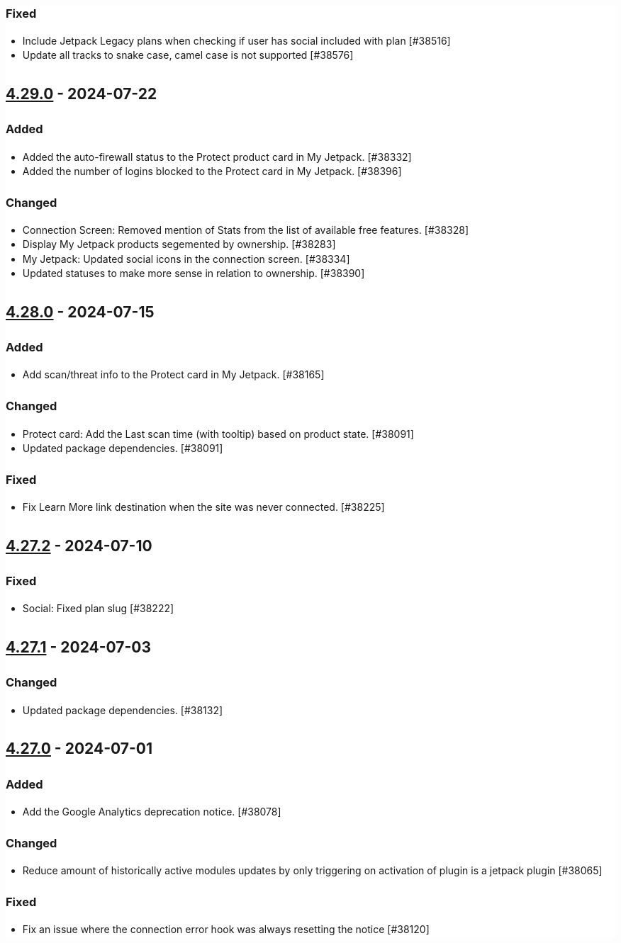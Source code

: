 ### Fixed
- Include Jetpack Legacy plans when checking if user has social included with plan [#38516]
- Update all tracks to snake case, camel case is not supported [#38576]

## [4.29.0] - 2024-07-22
### Added
- Added the auto-firewall status to the Protect product  card in My Jetpack. [#38332]
- Added the number of logins blocked to the Protect card in My Jetpack. [#38396]

### Changed
- Connection Screen: Removed mention of Stats from the list of available free features. [#38328]
- Display My Jetpack products segemented by ownership. [#38283]
- My Jetpack: Updated social icons in the connection screen. [#38334]
- Updated statuses to make more sense in relation to ownership. [#38390]

## [4.28.0] - 2024-07-15
### Added
- Add scan/threat info to the Protect card in My Jetpack. [#38165]

### Changed
- Protect card: Add the Last scan time (with tooltip) based on product state. [#38091]
- Updated package dependencies. [#38091]

### Fixed
- Fix Learn More link destination when the site was never connected. [#38225]

## [4.27.2] - 2024-07-10
### Fixed
- Social: Fixed plan slug [#38222]

## [4.27.1] - 2024-07-03
### Changed
- Updated package dependencies. [#38132]

## [4.27.0] - 2024-07-01
### Added
- Add the Google Analytics deprecation notice. [#38078]

### Changed
- Reduce amount of historically active modules updates by only triggering on activation of plugin is a jetpack plugin [#38065]

### Fixed
- Fix an issue where the connection error hook was always resetting the notice [#38120]


[5.4.0]: https://github.com/Automattic/jetpack-my-jetpack/compare/5.3.3...5.4.0
[5.3.3]: https://github.com/Automattic/jetpack-my-jetpack/compare/5.3.2...5.3.3
[5.3.2]: https://github.com/Automattic/jetpack-my-jetpack/compare/5.3.1...5.3.2
[5.3.1]: https://github.com/Automattic/jetpack-my-jetpack/compare/5.3.0...5.3.1
[5.3.0]: https://github.com/Automattic/jetpack-my-jetpack/compare/5.2.0...5.3.0
[5.2.0]: https://github.com/Automattic/jetpack-my-jetpack/compare/5.1.2...5.2.0
[5.1.2]: https://github.com/Automattic/jetpack-my-jetpack/compare/5.1.1...5.1.2
[5.1.1]: https://github.com/Automattic/jetpack-my-jetpack/compare/5.1.0...5.1.1
[5.1.0]: https://github.com/Automattic/jetpack-my-jetpack/compare/5.0.4...5.1.0
[5.0.4]: https://github.com/Automattic/jetpack-my-jetpack/compare/5.0.3...5.0.4
[5.0.3]: https://github.com/Automattic/jetpack-my-jetpack/compare/5.0.2...5.0.3
[5.0.2]: https://github.com/Automattic/jetpack-my-jetpack/compare/5.0.1...5.0.2
[5.0.1]: https://github.com/Automattic/jetpack-my-jetpack/compare/5.0.0...5.0.1
[5.0.0]: https://github.com/Automattic/jetpack-my-jetpack/compare/4.37.0...5.0.0
[4.37.0]: https://github.com/Automattic/jetpack-my-jetpack/compare/4.36.0...4.37.0
[4.36.0]: https://github.com/Automattic/jetpack-my-jetpack/compare/4.35.16...4.36.0
[4.35.16]: https://github.com/Automattic/jetpack-my-jetpack/compare/4.35.15...4.35.16
[4.35.15]: https://github.com/Automattic/jetpack-my-jetpack/compare/4.35.14...4.35.15
[4.35.14]: https://github.com/Automattic/jetpack-my-jetpack/compare/4.35.13...4.35.14
[4.35.13]: https://github.com/Automattic/jetpack-my-jetpack/compare/4.35.12...4.35.13
[4.35.12]: https://github.com/Automattic/jetpack-my-jetpack/compare/4.35.11...4.35.12
[4.35.11]: https://github.com/Automattic/jetpack-my-jetpack/compare/4.35.10...4.35.11
[4.35.10]: https://github.com/Automattic/jetpack-my-jetpack/compare/4.35.9...4.35.10
[4.35.9]: https://github.com/Automattic/jetpack-my-jetpack/compare/4.35.8...4.35.9
[4.35.8]: https://github.com/Automattic/jetpack-my-jetpack/compare/4.35.7...4.35.8
[4.35.7]: https://github.com/Automattic/jetpack-my-jetpack/compare/4.35.6...4.35.7
[4.35.6]: https://github.com/Automattic/jetpack-my-jetpack/compare/4.35.5...4.35.6
[4.35.5]: https://github.com/Automattic/jetpack-my-jetpack/compare/4.35.4...4.35.5
[4.35.4]: https://github.com/Automattic/jetpack-my-jetpack/compare/4.35.3...4.35.4
[4.35.3]: https://github.com/Automattic/jetpack-my-jetpack/compare/4.35.2...4.35.3
[4.35.2]: https://github.com/Automattic/jetpack-my-jetpack/compare/4.35.1...4.35.2
[4.35.1]: https://github.com/Automattic/jetpack-my-jetpack/compare/4.35.0...4.35.1
[4.35.0]: https://github.com/Automattic/jetpack-my-jetpack/compare/4.34.0...4.35.0
[4.34.0]: https://github.com/Automattic/jetpack-my-jetpack/compare/4.33.1...4.34.0
[4.33.1]: https://github.com/Automattic/jetpack-my-jetpack/compare/4.33.0...4.33.1
[4.33.0]: https://github.com/Automattic/jetpack-my-jetpack/compare/4.32.4...4.33.0
[4.32.4]: https://github.com/Automattic/jetpack-my-jetpack/compare/4.32.3...4.32.4
[4.32.3]: https://github.com/Automattic/jetpack-my-jetpack/compare/4.32.2...4.32.3
[4.32.2]: https://github.com/Automattic/jetpack-my-jetpack/compare/4.32.1...4.32.2
[4.32.1]: https://github.com/Automattic/jetpack-my-jetpack/compare/4.32.0...4.32.1
[4.32.0]: https://github.com/Automattic/jetpack-my-jetpack/compare/4.31.0...4.32.0
[4.31.0]: https://github.com/Automattic/jetpack-my-jetpack/compare/4.30.0...4.31.0
[4.30.0]: https://github.com/Automattic/jetpack-my-jetpack/compare/4.29.0...4.30.0
[4.29.0]: https://github.com/Automattic/jetpack-my-jetpack/compare/4.28.0...4.29.0
[4.28.0]: https://github.com/Automattic/jetpack-my-jetpack/compare/4.27.2...4.28.0
[4.27.2]: https://github.com/Automattic/jetpack-my-jetpack/compare/4.27.1...4.27.2
[4.27.1]: https://github.com/Automattic/jetpack-my-jetpack/compare/4.27.0...4.27.1
[4.27.0]: https://github.com/Automattic/jetpack-my-jetpack/compare/4.26.0...4.27.0
[4.26.0]: https://github.com/Automattic/jetpack-my-jetpack/compare/4.25.4...4.26.0
[4.25.4]: https://github.com/Automattic/jetpack-my-jetpack/compare/4.25.3...4.25.4
[4.25.3]: https://github.com/Automattic/jetpack-my-jetpack/compare/4.25.2...4.25.3
[4.25.2]: https://github.com/Automattic/jetpack-my-jetpack/compare/4.25.1...4.25.2
[4.25.1]: https://github.com/Automattic/jetpack-my-jetpack/compare/4.25.0...4.25.1
[4.25.0]: https://github.com/Automattic/jetpack-my-jetpack/compare/4.24.7...4.25.0
[4.24.7]: https://github.com/Automattic/jetpack-my-jetpack/compare/4.24.6...4.24.7
[4.24.6]: https://github.com/Automattic/jetpack-my-jetpack/compare/4.24.5...4.24.6
[4.24.5]: https://github.com/Automattic/jetpack-my-jetpack/compare/4.24.4...4.24.5
[4.24.4]: https://github.com/Automattic/jetpack-my-jetpack/compare/4.24.3...4.24.4
[4.24.3]: https://github.com/Automattic/jetpack-my-jetpack/compare/4.24.2...4.24.3
[4.24.2]: https://github.com/Automattic/jetpack-my-jetpack/compare/4.24.1...4.24.2
[4.24.1]: https://github.com/Automattic/jetpack-my-jetpack/compare/4.24.0...4.24.1
[4.24.0]: https://github.com/Automattic/jetpack-my-jetpack/compare/4.23.3...4.24.0
[4.23.3]: https://github.com/Automattic/jetpack-my-jetpack/compare/4.23.2...4.23.3
[4.23.2]: https://github.com/Automattic/jetpack-my-jetpack/compare/4.23.1...4.23.2
[4.23.1]: https://github.com/Automattic/jetpack-my-jetpack/compare/4.23.0...4.23.1
[4.23.0]: https://github.com/Automattic/jetpack-my-jetpack/compare/4.22.3...4.23.0
[4.22.3]: https://github.com/Automattic/jetpack-my-jetpack/compare/4.22.2...4.22.3
[4.22.2]: https://github.com/Automattic/jetpack-my-jetpack/compare/4.22.1...4.22.2
[4.22.1]: https://github.com/Automattic/jetpack-my-jetpack/compare/4.22.0...4.22.1
[4.22.0]: https://github.com/Automattic/jetpack-my-jetpack/compare/4.21.0...4.22.0
[4.21.0]: https://github.com/Automattic/jetpack-my-jetpack/compare/4.20.2...4.21.0
[4.20.2]: https://github.com/Automattic/jetpack-my-jetpack/compare/4.20.1...4.20.2
[4.20.1]: https://github.com/Automattic/jetpack-my-jetpack/compare/4.20.0...4.20.1
[4.20.0]: https://github.com/Automattic/jetpack-my-jetpack/compare/4.19.0...4.20.0
[4.19.0]: https://github.com/Automattic/jetpack-my-jetpack/compare/4.18.0...4.19.0
[4.18.0]: https://github.com/Automattic/jetpack-my-jetpack/compare/4.17.1...4.18.0
[4.17.1]: https://github.com/Automattic/jetpack-my-jetpack/compare/4.17.0...4.17.1
[4.17.0]: https://github.com/Automattic/jetpack-my-jetpack/compare/4.16.0...4.17.0
[4.16.0]: https://github.com/Automattic/jetpack-my-jetpack/compare/4.15.0...4.16.0
[4.15.0]: https://github.com/Automattic/jetpack-my-jetpack/compare/4.14.0...4.15.0
[4.14.0]: https://github.com/Automattic/jetpack-my-jetpack/compare/4.13.0...4.14.0
[4.13.0]: https://github.com/Automattic/jetpack-my-jetpack/compare/4.12.1...4.13.0
[4.12.1]: https://github.com/Automattic/jetpack-my-jetpack/compare/4.12.0...4.12.1
[4.12.0]: https://github.com/Automattic/jetpack-my-jetpack/compare/4.11.0...4.12.0
[4.11.0]: https://github.com/Automattic/jetpack-my-jetpack/compare/4.10.0...4.11.0
[4.10.0]: https://github.com/Automattic/jetpack-my-jetpack/compare/4.9.2...4.10.0
[4.9.2]: https://github.com/Automattic/jetpack-my-jetpack/compare/4.9.1...4.9.2
[4.9.1]: https://github.com/Automattic/jetpack-my-jetpack/compare/4.9.0...4.9.1
[4.9.0]: https://github.com/Automattic/jetpack-my-jetpack/compare/4.8.0...4.9.0
[4.8.0]: https://github.com/Automattic/jetpack-my-jetpack/compare/4.7.0...4.8.0
[4.7.0]: https://github.com/Automattic/jetpack-my-jetpack/compare/4.6.2...4.7.0
[4.6.2]: https://github.com/Automattic/jetpack-my-jetpack/compare/4.6.1...4.6.2
[4.6.1]: https://github.com/Automattic/jetpack-my-jetpack/compare/4.6.0...4.6.1
[4.6.0]: https://github.com/Automattic/jetpack-my-jetpack/compare/4.5.0...4.6.0
[4.5.0]: https://github.com/Automattic/jetpack-my-jetpack/compare/4.4.0...4.5.0
[4.4.0]: https://github.com/Automattic/jetpack-my-jetpack/compare/4.3.0...4.4.0
[4.3.0]: https://github.com/Automattic/jetpack-my-jetpack/compare/4.2.1...4.3.0
[4.2.1]: https://github.com/Automattic/jetpack-my-jetpack/compare/4.2.0...4.2.1
[4.2.0]: https://github.com/Automattic/jetpack-my-jetpack/compare/4.1.4...4.2.0
[4.1.4]: https://github.com/Automattic/jetpack-my-jetpack/compare/4.1.3...4.1.4
[4.1.3]: https://github.com/Automattic/jetpack-my-jetpack/compare/4.1.2...4.1.3
[4.1.2]: https://github.com/Automattic/jetpack-my-jetpack/compare/4.1.1...4.1.2
[4.1.1]: https://github.com/Automattic/jetpack-my-jetpack/compare/4.1.0...4.1.1
[4.1.0]: https://github.com/Automattic/jetpack-my-jetpack/compare/4.0.3...4.1.0
[4.0.3]: https://github.com/Automattic/jetpack-my-jetpack/compare/4.0.2...4.0.3
[4.0.2]: https://github.com/Automattic/jetpack-my-jetpack/compare/4.0.1...4.0.2
[4.0.1]: https://github.com/Automattic/jetpack-my-jetpack/compare/4.0.0...4.0.1
[4.0.0]: https://github.com/Automattic/jetpack-my-jetpack/compare/3.12.2...4.0.0
[3.12.2]: https://github.com/Automattic/jetpack-my-jetpack/compare/3.12.1...3.12.2
[3.12.1]: https://github.com/Automattic/jetpack-my-jetpack/compare/3.12.0...3.12.1
[3.12.0]: https://github.com/Automattic/jetpack-my-jetpack/compare/3.11.1...3.12.0
[3.11.1]: https://github.com/Automattic/jetpack-my-jetpack/compare/3.11.0...3.11.1
[3.11.0]: https://github.com/Automattic/jetpack-my-jetpack/compare/3.10.0...3.11.0
[3.10.0]: https://github.com/Automattic/jetpack-my-jetpack/compare/3.9.1...3.10.0
[3.9.1]: https://github.com/Automattic/jetpack-my-jetpack/compare/3.9.0...3.9.1
[3.9.0]: https://github.com/Automattic/jetpack-my-jetpack/compare/3.8.2...3.9.0
[3.8.2]: https://github.com/Automattic/jetpack-my-jetpack/compare/3.8.1...3.8.2
[3.8.1]: https://github.com/Automattic/jetpack-my-jetpack/compare/3.8.0...3.8.1
[3.8.0]: https://github.com/Automattic/jetpack-my-jetpack/compare/3.7.0...3.8.0
[3.7.0]: https://github.com/Automattic/jetpack-my-jetpack/compare/3.6.0...3.7.0
[3.6.0]: https://github.com/Automattic/jetpack-my-jetpack/compare/3.5.0...3.6.0
[3.5.0]: https://github.com/Automattic/jetpack-my-jetpack/compare/3.4.5...3.5.0
[3.4.5]: https://github.com/Automattic/jetpack-my-jetpack/compare/3.4.4...3.4.5
[3.4.4]: https://github.com/Automattic/jetpack-my-jetpack/compare/3.4.3...3.4.4
[3.4.3]: https://github.com/Automattic/jetpack-my-jetpack/compare/3.4.2...3.4.3
[3.4.2]: https://github.com/Automattic/jetpack-my-jetpack/compare/3.4.1...3.4.2
[3.4.1]: https://github.com/Automattic/jetpack-my-jetpack/compare/3.4.0...3.4.1
[3.4.0]: https://github.com/Automattic/jetpack-my-jetpack/compare/3.3.3...3.4.0
[3.3.3]: https://github.com/Automattic/jetpack-my-jetpack/compare/3.3.2...3.3.3
[3.3.2]: https://github.com/Automattic/jetpack-my-jetpack/compare/3.3.1...3.3.2
[3.3.1]: https://github.com/Automattic/jetpack-my-jetpack/compare/3.3.0...3.3.1
[3.3.0]: https://github.com/Automattic/jetpack-my-jetpack/compare/3.2.1...3.3.0
[3.2.1]: https://github.com/Automattic/jetpack-my-jetpack/compare/3.2.0...3.2.1
[3.2.0]: https://github.com/Automattic/jetpack-my-jetpack/compare/3.1.3...3.2.0
[3.1.3]: https://github.com/Automattic/jetpack-my-jetpack/compare/3.1.2...3.1.3
[3.1.2]: https://github.com/Automattic/jetpack-my-jetpack/compare/3.1.1...3.1.2
[3.1.1]: https://github.com/Automattic/jetpack-my-jetpack/compare/3.1.0...3.1.1
[3.1.0]: https://github.com/Automattic/jetpack-my-jetpack/compare/3.0.0...3.1.0
[3.0.0]: https://github.com/Automattic/jetpack-my-jetpack/compare/2.15.0...3.0.0
[2.15.0]: https://github.com/Automattic/jetpack-my-jetpack/compare/2.14.3...2.15.0
[2.14.3]: https://github.com/Automattic/jetpack-my-jetpack/compare/2.14.2...2.14.3
[2.14.2]: https://github.com/Automattic/jetpack-my-jetpack/compare/2.14.1...2.14.2
[2.14.1]: https://github.com/Automattic/jetpack-my-jetpack/compare/2.14.0...2.14.1
[2.14.0]: https://github.com/Automattic/jetpack-my-jetpack/compare/2.13.0...2.14.0
[2.13.0]: https://github.com/Automattic/jetpack-my-jetpack/compare/2.12.2...2.13.0
[2.12.2]: https://github.com/Automattic/jetpack-my-jetpack/compare/2.12.1...2.12.2
[2.12.1]: https://github.com/Automattic/jetpack-my-jetpack/compare/2.12.0...2.12.1
[2.12.0]: https://github.com/Automattic/jetpack-my-jetpack/compare/2.11.0...2.12.0
[2.11.0]: https://github.com/Automattic/jetpack-my-jetpack/compare/2.10.3...2.11.0
[2.10.3]: https://github.com/Automattic/jetpack-my-jetpack/compare/2.10.2...2.10.3
[2.10.2]: https://github.com/Automattic/jetpack-my-jetpack/compare/2.10.1...2.10.2
[2.10.1]: https://github.com/Automattic/jetpack-my-jetpack/compare/2.10.0...2.10.1
[2.10.0]: https://github.com/Automattic/jetpack-my-jetpack/compare/2.9.2...2.10.0
[2.9.2]: https://github.com/Automattic/jetpack-my-jetpack/compare/2.9.1...2.9.2
[2.9.1]: https://github.com/Automattic/jetpack-my-jetpack/compare/2.9.0...2.9.1
[2.9.0]: https://github.com/Automattic/jetpack-my-jetpack/compare/2.8.1...2.9.0
[2.8.1]: https://github.com/Automattic/jetpack-my-jetpack/compare/2.8.0...2.8.1
[2.8.0]: https://github.com/Automattic/jetpack-my-jetpack/compare/2.7.13...2.8.0
[2.7.13]: https://github.com/Automattic/jetpack-my-jetpack/compare/2.7.12...2.7.13
[2.7.12]: https://github.com/Automattic/jetpack-my-jetpack/compare/2.7.11...2.7.12
[2.7.11]: https://github.com/Automattic/jetpack-my-jetpack/compare/2.7.10...2.7.11
[2.7.10]: https://github.com/Automattic/jetpack-my-jetpack/compare/2.7.9...2.7.10
[2.7.9]: https://github.com/Automattic/jetpack-my-jetpack/compare/2.7.8...2.7.9
[2.7.8]: https://github.com/Automattic/jetpack-my-jetpack/compare/2.7.7...2.7.8
[2.7.7]: https://github.com/Automattic/jetpack-my-jetpack/compare/2.7.6...2.7.7
[2.7.6]: https://github.com/Automattic/jetpack-my-jetpack/compare/2.7.5...2.7.6
[2.7.5]: https://github.com/Automattic/jetpack-my-jetpack/compare/2.7.4...2.7.5
[2.7.4]: https://github.com/Automattic/jetpack-my-jetpack/compare/2.7.3...2.7.4
[2.7.3]: https://github.com/Automattic/jetpack-my-jetpack/compare/2.7.2...2.7.3
[2.7.2]: https://github.com/Automattic/jetpack-my-jetpack/compare/2.7.1...2.7.2
[2.7.1]: https://github.com/Automattic/jetpack-my-jetpack/compare/2.7.0...2.7.1
[2.7.0]: https://github.com/Automattic/jetpack-my-jetpack/compare/2.6.1...2.7.0
[2.6.1]: https://github.com/Automattic/jetpack-my-jetpack/compare/2.6.0...2.6.1
[2.6.0]: https://github.com/Automattic/jetpack-my-jetpack/compare/2.5.2...2.6.0
[2.5.2]: https://github.com/Automattic/jetpack-my-jetpack/compare/2.5.1...2.5.2
[2.5.1]: https://github.com/Automattic/jetpack-my-jetpack/compare/2.5.0...2.5.1
[2.5.0]: https://github.com/Automattic/jetpack-my-jetpack/compare/2.4.1...2.5.0
[2.4.1]: https://github.com/Automattic/jetpack-my-jetpack/compare/2.4.0...2.4.1
[2.4.0]: https://github.com/Automattic/jetpack-my-jetpack/compare/2.3.5...2.4.0
[2.3.5]: https://github.com/Automattic/jetpack-my-jetpack/compare/2.3.4...2.3.5
[2.3.4]: https://github.com/Automattic/jetpack-my-jetpack/compare/2.3.3...2.3.4
[2.3.3]: https://github.com/Automattic/jetpack-my-jetpack/compare/2.3.2...2.3.3
[2.3.2]: https://github.com/Automattic/jetpack-my-jetpack/compare/2.3.1...2.3.2
[2.3.1]: https://github.com/Automattic/jetpack-my-jetpack/compare/2.3.0...2.3.1
[2.3.0]: https://github.com/Automattic/jetpack-my-jetpack/compare/2.2.3...2.3.0
[2.2.3]: https://github.com/Automattic/jetpack-my-jetpack/compare/2.2.2...2.2.3
[2.2.2]: https://github.com/Automattic/jetpack-my-jetpack/compare/2.2.1...2.2.2
[2.2.1]: https://github.com/Automattic/jetpack-my-jetpack/compare/2.2.0...2.2.1
[2.2.0]: https://github.com/Automattic/jetpack-my-jetpack/compare/2.1.1...2.2.0
[2.1.1]: https://github.com/Automattic/jetpack-my-jetpack/compare/2.1.0...2.1.1
[2.1.0]: https://github.com/Automattic/jetpack-my-jetpack/compare/2.0.5...2.1.0
[2.0.5]: https://github.com/Automattic/jetpack-my-jetpack/compare/2.0.4...2.0.5
[2.0.4]: https://github.com/Automattic/jetpack-my-jetpack/compare/2.0.3...2.0.4
[2.0.3]: https://github.com/Automattic/jetpack-my-jetpack/compare/2.0.2...2.0.3
[2.0.2]: https://github.com/Automattic/jetpack-my-jetpack/compare/2.0.1...2.0.2
[2.0.1]: https://github.com/Automattic/jetpack-my-jetpack/compare/2.0.0...2.0.1
[2.0.0]: https://github.com/Automattic/jetpack-my-jetpack/compare/1.8.3...2.0.0
[1.8.3]: https://github.com/Automattic/jetpack-my-jetpack/compare/1.8.2...1.8.3
[1.8.2]: https://github.com/Automattic/jetpack-my-jetpack/compare/1.8.1...1.8.2
[1.8.1]: https://github.com/Automattic/jetpack-my-jetpack/compare/1.8.0...1.8.1
[1.8.0]: https://github.com/Automattic/jetpack-my-jetpack/compare/1.7.4...1.8.0
[1.7.4]: https://github.com/Automattic/jetpack-my-jetpack/compare/1.7.3...1.7.4
[1.7.3]: https://github.com/Automattic/jetpack-my-jetpack/compare/1.7.2...1.7.3
[1.7.2]: https://github.com/Automattic/jetpack-my-jetpack/compare/1.7.1...1.7.2
[1.7.1]: https://github.com/Automattic/jetpack-my-jetpack/compare/1.7.0...1.7.1
[1.7.0]: https://github.com/Automattic/jetpack-my-jetpack/compare/1.6.2...1.7.0
[1.6.2]: https://github.com/Automattic/jetpack-my-jetpack/compare/1.6.1...1.6.2
[1.6.1]: https://github.com/Automattic/jetpack-my-jetpack/compare/1.6.0...1.6.1
[1.6.0]: https://github.com/Automattic/jetpack-my-jetpack/compare/1.5.0...1.6.0
[1.5.0]: https://github.com/Automattic/jetpack-my-jetpack/compare/1.4.1...1.5.0
[1.4.1]: https://github.com/Automattic/jetpack-my-jetpack/compare/1.4.0...1.4.1
[1.4.0]: https://github.com/Automattic/jetpack-my-jetpack/compare/1.3.0...1.4.0
[1.3.0]: https://github.com/Automattic/jetpack-my-jetpack/compare/1.2.1...1.3.0
[1.2.1]: https://github.com/Automattic/jetpack-my-jetpack/compare/1.2.0...1.2.1
[1.2.0]: https://github.com/Automattic/jetpack-my-jetpack/compare/1.1.0...1.2.0
[1.1.0]: https://github.com/Automattic/jetpack-my-jetpack/compare/1.0.2...1.1.0
[1.0.2]: https://github.com/Automattic/jetpack-my-jetpack/compare/1.0.1...1.0.2
[1.0.1]: https://github.com/Automattic/jetpack-my-jetpack/compare/1.0.0...1.0.1
[1.0.0]: https://github.com/Automattic/jetpack-my-jetpack/compare/0.6.13...1.0.0
[0.6.13]: https://github.com/Automattic/jetpack-my-jetpack/compare/0.6.12...0.6.13
[0.6.12]: https://github.com/Automattic/jetpack-my-jetpack/compare/0.6.11...0.6.12
[0.6.11]: https://github.com/Automattic/jetpack-my-jetpack/compare/0.6.10...0.6.11
[0.6.10]: https://github.com/Automattic/jetpack-my-jetpack/compare/0.6.9...0.6.10
[0.6.9]: https://github.com/Automattic/jetpack-my-jetpack/compare/0.6.8...0.6.9
[0.6.8]: https://github.com/Automattic/jetpack-my-jetpack/compare/0.6.7...0.6.8
[0.6.7]: https://github.com/Automattic/jetpack-my-jetpack/compare/0.6.6...0.6.7
[0.6.6]: https://github.com/Automattic/jetpack-my-jetpack/compare/0.6.5...0.6.6
[0.6.5]: https://github.com/Automattic/jetpack-my-jetpack/compare/0.6.4...0.6.5
[0.6.4]: https://github.com/Automattic/jetpack-my-jetpack/compare/0.6.3...0.6.4
[0.6.3]: https://github.com/Automattic/jetpack-my-jetpack/compare/0.6.2...0.6.3
[0.6.2]: https://github.com/Automattic/jetpack-my-jetpack/compare/0.6.1...0.6.2
[0.6.1]: https://github.com/Automattic/jetpack-my-jetpack/compare/0.6.0...0.6.1
[0.6.0]: https://github.com/Automattic/jetpack-my-jetpack/compare/0.5.0...0.6.0
[0.5.0]: https://github.com/Automattic/jetpack-my-jetpack/compare/0.4.0...0.5.0
[0.4.0]: https://github.com/Automattic/jetpack-my-jetpack/compare/0.3.3...0.4.0
[0.3.3]: https://github.com/Automattic/jetpack-my-jetpack/compare/0.3.2...0.3.3
[0.3.2]: https://github.com/Automattic/jetpack-my-jetpack/compare/0.3.1...0.3.2
[0.3.1]: https://github.com/Automattic/jetpack-my-jetpack/compare/0.3.0...0.3.1
[0.3.0]: https://github.com/Automattic/jetpack-my-jetpack/compare/0.2.0...0.3.0
[0.2.0]: https://github.com/Automattic/jetpack-my-jetpack/compare/0.1.3...0.2.0
[0.1.3]: https://github.com/Automattic/jetpack-my-jetpack/compare/0.1.2...0.1.3
[0.1.2]: https://github.com/Automattic/jetpack-my-jetpack/compare/0.1.1...0.1.2